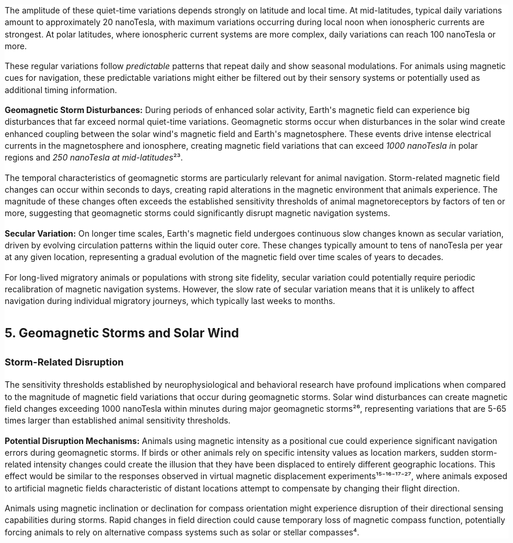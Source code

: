 The amplitude of these quiet-time variations depends strongly on latitude and local time. At mid-latitudes, typical daily variations amount to approximately 20 nanoTesla, with maximum variations occurring during local noon when ionospheric currents are strongest. At polar latitudes, where ionospheric current systems are more complex, daily variations can reach 100 nanoTesla or more.

These regular variations follow *predictable* patterns that repeat daily and show seasonal modulations. For animals using magnetic cues for navigation, these predictable variations might either be filtered out by their sensory systems or potentially used as additional timing information.

**Geomagnetic Storm Disturbances:** During periods of enhanced solar activity, Earth's magnetic field can experience big disturbances that far exceed normal quiet-time variations. Geomagnetic storms occur when disturbances in the solar wind create enhanced coupling between the solar wind's magnetic field and Earth's magnetosphere. These events drive intense electrical currents in the magnetosphere and ionosphere, creating magnetic field variations that can exceed *1000 nanoTesla i*n polar regions and *250 nanoTesla at mid-latitudes*²³.

The temporal characteristics of geomagnetic storms are particularly relevant for animal navigation. Storm-related magnetic field changes can occur within seconds to days, creating rapid alterations in the magnetic environment that animals experience. The magnitude of these changes often exceeds the established sensitivity thresholds of animal magnetoreceptors by factors of ten or more, suggesting that geomagnetic storms could significantly disrupt magnetic navigation systems.

**Secular Variation:** On longer time scales, Earth's magnetic field undergoes continuous slow changes known as secular variation, driven by evolving circulation patterns within the liquid outer core. These changes typically amount to tens of nanoTesla per year at any given location, representing a gradual evolution of the magnetic field over time scales of years to decades.

For long-lived migratory animals or populations with strong site fidelity, secular variation could potentially require periodic recalibration of magnetic navigation systems. However, the slow rate of secular variation means that it is unlikely to affect navigation during individual migratory journeys, which typically last weeks to months.

## 5. Geomagnetic Storms and Solar Wind

### Storm-Related Disruption

The sensitivity thresholds established by neurophysiological and behavioral research have profound implications when compared to the magnitude of magnetic field variations that occur during geomagnetic storms. Solar wind disturbances can create magnetic field changes exceeding 1000 nanoTesla within minutes during major geomagnetic storms²⁶, representing variations that are 5-65 times larger than established animal sensitivity thresholds.

**Potential Disruption Mechanisms:** Animals using magnetic intensity as a positional cue could experience significant navigation errors during geomagnetic storms. If birds or other animals rely on specific intensity values as location markers, sudden storm-related intensity changes could create the illusion that they have been displaced to entirely different geographic locations. This effect would be similar to the responses observed in virtual magnetic displacement experiments¹⁵⁻¹⁶⁻¹⁷⁻²⁷, where animals exposed to artificial magnetic fields characteristic of distant locations attempt to compensate by changing their flight direction.

Animals using magnetic inclination or declination for compass orientation might experience disruption of their directional sensing capabilities during storms. Rapid changes in field direction could cause temporary loss of magnetic compass function, potentially forcing animals to rely on alternative compass systems such as solar or stellar compasses⁴.
